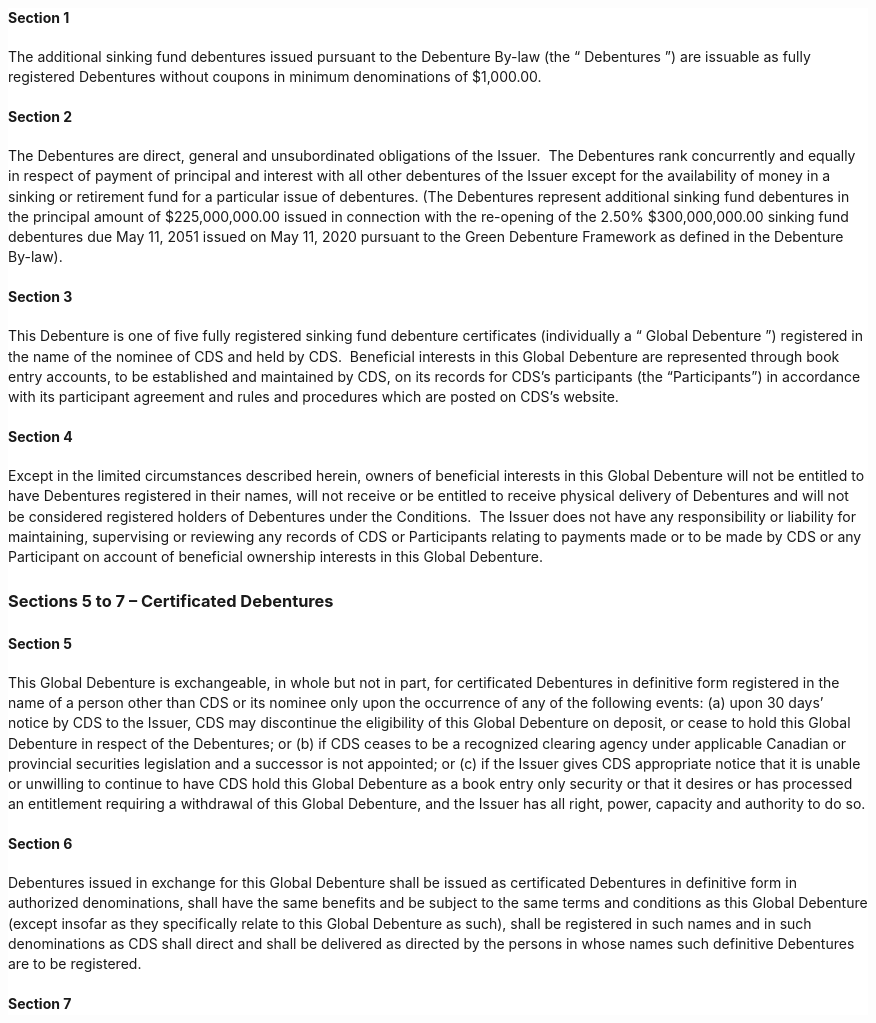 #### Section 1

The additional sinking fund debentures issued pursuant to the Debenture By-law (the “
Debentures
”) are issuable as fully registered Debentures without coupons in minimum denominations of $1,000.00.
#### Section 2

The Debentures are direct, general and unsubordinated obligations of the Issuer.  The Debentures rank concurrently and equally in respect of payment of principal and interest with all other debentures of the Issuer except for the availability of money in a sinking or retirement fund for a particular issue of debentures. (The Debentures represent additional sinking fund debentures in the principal amount of $225,000,000.00 issued in connection with the re-opening of the 2.50% $300,000,000.00 sinking fund debentures due May 11, 2051 issued on May 11, 2020 pursuant to the Green Debenture Framework as defined in the Debenture By-law).
#### Section 3

This Debenture is one of five fully registered sinking fund debenture certificates (individually a “
Global Debenture
”) registered in the name of the nominee of CDS and held by CDS.  Beneficial interests in this Global Debenture are represented through book entry accounts, to be established and maintained by CDS, on its records for CDS’s participants (the “Participants”) in accordance with its participant agreement and rules and procedures which are posted on CDS’s website.
#### Section 4

Except in the limited circumstances described herein, owners of beneficial interests in this Global Debenture will not be entitled to have Debentures registered in their names, will not receive or be entitled to receive physical delivery of Debentures and will not be considered registered holders of Debentures under the Conditions.  The Issuer does not have any responsibility or liability for maintaining, supervising or reviewing any records of CDS or Participants relating to payments made or to be made by CDS or any Participant on account of beneficial ownership interests in this Global Debenture.
### Sections 5 to 7 – Certificated Debentures

#### Section 5

This Global Debenture is exchangeable, in whole but not in part, for certificated Debentures in definitive form registered in the name of a person other than CDS or its nominee only upon the occurrence of any of the following events: (a) upon 30 days’ notice by CDS to the Issuer, CDS may discontinue the eligibility of this Global Debenture on deposit, or cease to hold this Global Debenture in respect of the Debentures; or (b) if CDS ceases to be a recognized clearing agency under applicable Canadian or provincial securities legislation and a successor is not appointed; or (c) if the Issuer gives CDS appropriate notice that it is unable or unwilling to continue to have CDS hold this Global Debenture as a book entry only security or that it desires or has processed an entitlement requiring a withdrawal of this Global Debenture, and the Issuer has all right, power, capacity and authority to do so.
#### Section 6

Debentures issued in exchange for this Global Debenture shall be issued as certificated Debentures in definitive form in authorized denominations, shall have the same benefits and be subject to the same terms and conditions as this Global Debenture (except insofar as they specifically relate to this Global Debenture as such), shall be registered in such names and in such denominations as CDS shall direct and shall be delivered as directed by the persons in whose names such definitive Debentures are to be registered.
#### Section 7
